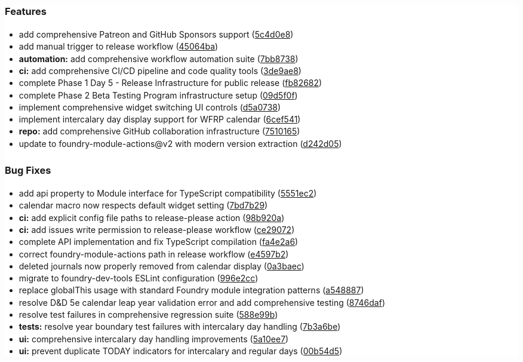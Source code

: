 ### Features

* add comprehensive Patreon and GitHub Sponsors support ([5c4d0e8](https://github.com/rayners/fvtt-seasons-and-stars/commit/5c4d0e864c9983dfebc1a6bcd5b55dc0fe0483fa))
* add manual trigger to release workflow ([45064ba](https://github.com/rayners/fvtt-seasons-and-stars/commit/45064ba5590cb477fae52245696cb58bcfa6b755))
* **automation:** add comprehensive workflow automation suite ([7bb8738](https://github.com/rayners/fvtt-seasons-and-stars/commit/7bb8738c5a60e39c2246da113bece7bac508d90f))
* **ci:** add comprehensive CI/CD pipeline and code quality tools ([3de9ae8](https://github.com/rayners/fvtt-seasons-and-stars/commit/3de9ae8d0450448f1c4f11d00280d5082cf9fa09))
* complete Phase 1 Day 5 - Release Infrastructure for public release ([fb82682](https://github.com/rayners/fvtt-seasons-and-stars/commit/fb82682cd860fdcf5e13361c0271ab4349b5a5f8))
* complete Phase 2 Beta Testing Program infrastructure setup ([09d5f0f](https://github.com/rayners/fvtt-seasons-and-stars/commit/09d5f0f0c0a0278f78d2893d8bad77b245e3b017))
* implement comprehensive widget switching UI controls ([d5a0738](https://github.com/rayners/fvtt-seasons-and-stars/commit/d5a073808a7e502d3995c0f0fa0d5f93d40c5cfb))
* implement intercalary day display support for WFRP calendar ([6cef541](https://github.com/rayners/fvtt-seasons-and-stars/commit/6cef5410299e2588e33c8480dad1633ab23ede0b))
* **repo:** add comprehensive GitHub collaboration infrastructure ([7510165](https://github.com/rayners/fvtt-seasons-and-stars/commit/7510165cda12ad371c78b1291934e7132f63ef6a))
* update to foundry-module-actions@v2 with modern version extraction ([d242d05](https://github.com/rayners/fvtt-seasons-and-stars/commit/d242d051aa1b234206488c5a2fde92000b6b5e81))


### Bug Fixes

* add api property to Module interface for TypeScript compatibility ([5551ec2](https://github.com/rayners/fvtt-seasons-and-stars/commit/5551ec2cf8943846c1b48afc1c598c839cabfcac))
* calendar macro now respects default widget setting ([7bd7b29](https://github.com/rayners/fvtt-seasons-and-stars/commit/7bd7b29ac44e189ea16c777aa3c76662cc50d012))
* **ci:** add explicit config file paths to release-please action ([98b920a](https://github.com/rayners/fvtt-seasons-and-stars/commit/98b920a3989c817d14bb42051ed073d67072185c))
* **ci:** add issues write permission to release-please workflow ([ce29072](https://github.com/rayners/fvtt-seasons-and-stars/commit/ce29072e011a9bb2f08171421c0ab50caf840d12))
* complete API implementation and fix TypeScript compilation ([fa4e2a6](https://github.com/rayners/fvtt-seasons-and-stars/commit/fa4e2a6aeea542f98f630cdd9c68c07216875d6c))
* correct foundry-module-actions path in release workflow ([e4597b2](https://github.com/rayners/fvtt-seasons-and-stars/commit/e4597b239a6b69777c0f31f6929d0ffb16e35392))
* deleted journals now properly removed from calendar display ([0a3baec](https://github.com/rayners/fvtt-seasons-and-stars/commit/0a3baec47987ef8ddb0f0fdc6bcbee417c969556))
* migrate to foundry-dev-tools ESLint configuration ([996e2cc](https://github.com/rayners/fvtt-seasons-and-stars/commit/996e2cc3e026bae11506c97ef64f4fcde43e7439))
* replace globalThis usage with standard Foundry module integration patterns ([a548887](https://github.com/rayners/fvtt-seasons-and-stars/commit/a548887be65b2eb9ef6ba3912363924c6eb4b22b))
* resolve D&D 5e calendar leap year validation error and add comprehensive testing ([8746daf](https://github.com/rayners/fvtt-seasons-and-stars/commit/8746daf0b5a034a44600caaa3183e202d441697e))
* resolve test failures in comprehensive regression suite ([588e99b](https://github.com/rayners/fvtt-seasons-and-stars/commit/588e99bc0d7cf33931425dade989aa6a8dac79b1))
* **tests:** resolve year boundary test failures with intercalary day handling ([7b3a6be](https://github.com/rayners/fvtt-seasons-and-stars/commit/7b3a6be510ab98fc8a56548d5c288c4df9ad54a2))
* **ui:** comprehensive intercalary day handling improvements ([5a10ee7](https://github.com/rayners/fvtt-seasons-and-stars/commit/5a10ee7d0a6cbff798333296cda93b1c41b652e9))
* **ui:** prevent duplicate TODAY indicators for intercalary and regular days ([00b54d5](https://github.com/rayners/fvtt-seasons-and-stars/commit/00b54d542c8e50f8fc6f32e5742bb8f97510656c))

